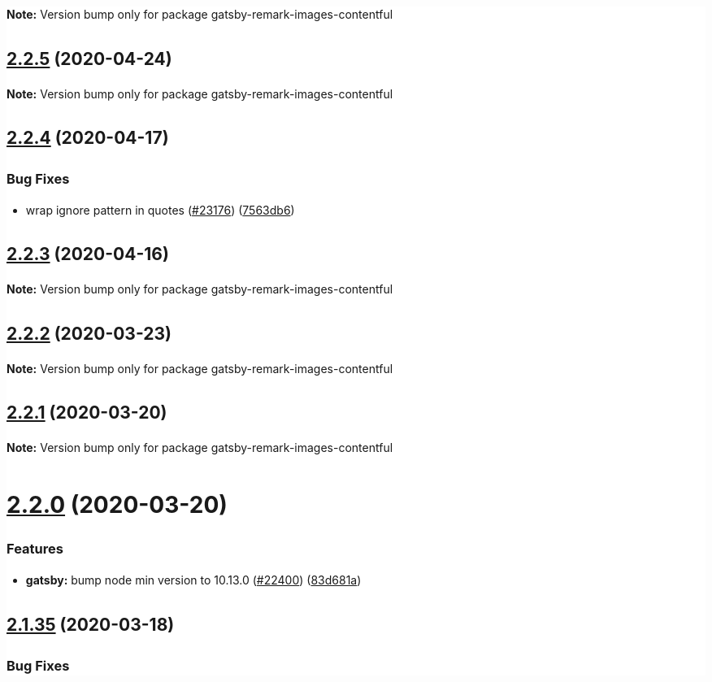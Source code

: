 **Note:** Version bump only for package gatsby-remark-images-contentful

## [2.2.5](https://github.com/gatsbyjs/gatsby/compare/gatsby-remark-images-contentful@2.2.4...gatsby-remark-images-contentful@2.2.5) (2020-04-24)

**Note:** Version bump only for package gatsby-remark-images-contentful

## [2.2.4](https://github.com/gatsbyjs/gatsby/compare/gatsby-remark-images-contentful@2.2.3...gatsby-remark-images-contentful@2.2.4) (2020-04-17)

### Bug Fixes

- wrap ignore pattern in quotes ([#23176](https://github.com/gatsbyjs/gatsby/issues/23176)) ([7563db6](https://github.com/gatsbyjs/gatsby/commit/7563db6))

## [2.2.3](https://github.com/gatsbyjs/gatsby/compare/gatsby-remark-images-contentful@2.2.2...gatsby-remark-images-contentful@2.2.3) (2020-04-16)

**Note:** Version bump only for package gatsby-remark-images-contentful

## [2.2.2](https://github.com/gatsbyjs/gatsby/compare/gatsby-remark-images-contentful@2.2.1...gatsby-remark-images-contentful@2.2.2) (2020-03-23)

**Note:** Version bump only for package gatsby-remark-images-contentful

## [2.2.1](https://github.com/gatsbyjs/gatsby/compare/gatsby-remark-images-contentful@2.2.0...gatsby-remark-images-contentful@2.2.1) (2020-03-20)

**Note:** Version bump only for package gatsby-remark-images-contentful

# [2.2.0](https://github.com/gatsbyjs/gatsby/compare/gatsby-remark-images-contentful@2.1.35...gatsby-remark-images-contentful@2.2.0) (2020-03-20)

### Features

- **gatsby:** bump node min version to 10.13.0 ([#22400](https://github.com/gatsbyjs/gatsby/issues/22400)) ([83d681a](https://github.com/gatsbyjs/gatsby/commit/83d681a))

## [2.1.35](https://github.com/gatsbyjs/gatsby/compare/gatsby-remark-images-contentful@2.1.34...gatsby-remark-images-contentful@2.1.35) (2020-03-18)

### Bug Fixes
